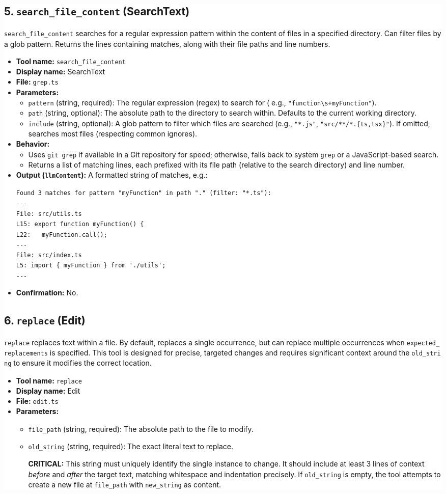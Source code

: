 ## 5. `search_file_content` (SearchText)

`search_file_content` searches for a regular expression pattern within the
content of files in a specified directory. Can filter files by a glob pattern.
Returns the lines containing matches, along with their file paths and line
numbers.

- **Tool name:** `search_file_content`
- **Display name:** SearchText
- **File:** `grep.ts`
- **Parameters:**
  - `pattern` (string, required): The regular expression (regex) to search for (
    e.g., `"function\s+myFunction"`).
  - `path` (string, optional): The absolute path to the directory to search
    within. Defaults to the current working directory.
  - `include` (string, optional): A glob pattern to filter which files are
    searched (e.g., `"*.js"`, `"src/**/*.{ts,tsx}"`). If omitted, searches most
    files (respecting common ignores).
- **Behavior:**
  - Uses `git grep` if available in a Git repository for speed; otherwise, falls
    back to system `grep` or a JavaScript-based search.
  - Returns a list of matching lines, each prefixed with its file path (relative
    to the search directory) and line number.
- **Output (`llmContent`):** A formatted string of matches, e.g.:
  ```
  Found 3 matches for pattern "myFunction" in path "." (filter: "*.ts"):
  ---
  File: src/utils.ts
  L15: export function myFunction() {
  L22:   myFunction.call();
  ---
  File: src/index.ts
  L5: import { myFunction } from './utils';
  ---
  ```
- **Confirmation:** No.

## 6. `replace` (Edit)

`replace` replaces text within a file. By default, replaces a single occurrence,
but can replace multiple occurrences when `expected_replacements` is specified.
This tool is designed for precise, targeted changes and requires significant
context around the `old_string` to ensure it modifies the correct location.

- **Tool name:** `replace`
- **Display name:** Edit
- **File:** `edit.ts`
- **Parameters:**
  - `file_path` (string, required): The absolute path to the file to modify.
  - `old_string` (string, required): The exact literal text to replace.

    **CRITICAL:** This string must uniquely identify the single instance to
    change. It should include at least 3 lines of context _before_ and _after_
    the target text, matching whitespace and indentation precisely. If
    `old_string` is empty, the tool attempts to create a new file at `file_path`
    with `new_string` as content.
